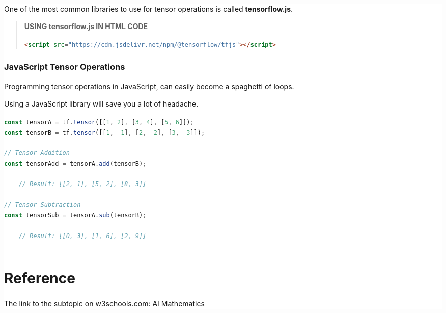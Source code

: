 One of the most common libraries to use for tensor operations is called **tensorflow.js**.

> **USING tensorflow.js IN HTML CODE**
> 
> ```html
> <script src="https://cdn.jsdelivr.net/npm/@tensorflow/tfjs"></script>
> ```

### **JavaScript Tensor Operations**

Programming tensor operations in JavaScript, can easily become a spaghetti of loops.

Using a JavaScript library will save you a lot of headache.

```js
const tensorA = tf.tensor([[1, 2], [3, 4], [5, 6]]);
const tensorB = tf.tensor([[1, -1], [2, -2], [3, -3]]);

// Tensor Addition
const tensorAdd = tensorA.add(tensorB);

    // Result: [[2, 1], [5, 2], [8, 3]]

// Tensor Subtraction
const tensorSub = tensorA.sub(tensorB);

    // Result: [[0, 3], [1, 6], [2, 9]]
```

---

# **Reference**

The link to the subtopic on w3schools.com: [AI Mathematics](https://www.w3schools.com/ai/ai_mathematics.asp)